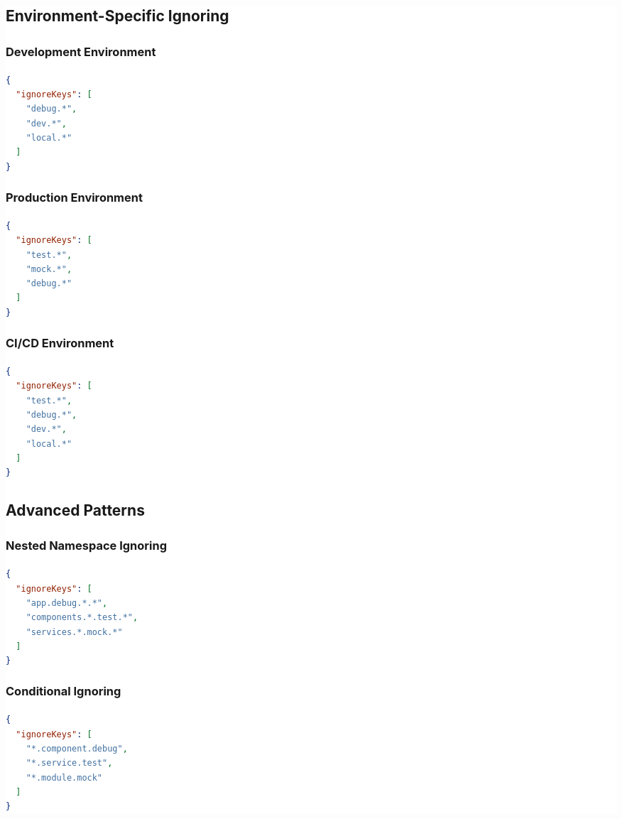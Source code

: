 ## Environment-Specific Ignoring

### Development Environment
```json
{
  "ignoreKeys": [
    "debug.*",
    "dev.*",
    "local.*"
  ]
}
```

### Production Environment
```json
{
  "ignoreKeys": [
    "test.*",
    "mock.*",
    "debug.*"
  ]
}
```

### CI/CD Environment
```json
{
  "ignoreKeys": [
    "test.*",
    "debug.*",
    "dev.*",
    "local.*"
  ]
}
```

## Advanced Patterns

### Nested Namespace Ignoring
```json
{
  "ignoreKeys": [
    "app.debug.*.*",
    "components.*.test.*",
    "services.*.mock.*"
  ]
}
```

### Conditional Ignoring
```json
{
  "ignoreKeys": [
    "*.component.debug",
    "*.service.test",
    "*.module.mock"
  ]
}
```
